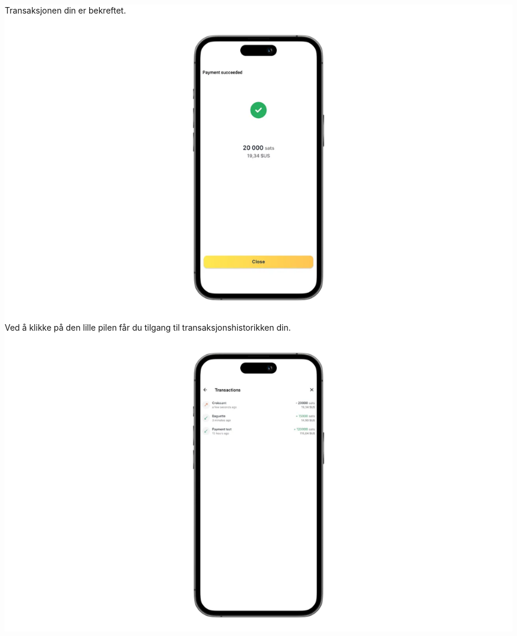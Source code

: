 Transaksjonen din er bekreftet.

![ALBY HUB](assets/fr/60.webp)

Ved å klikke på den lille pilen får du tilgang til transaksjonshistorikken din.

![ALBY HUB](assets/fr/61.webp)
